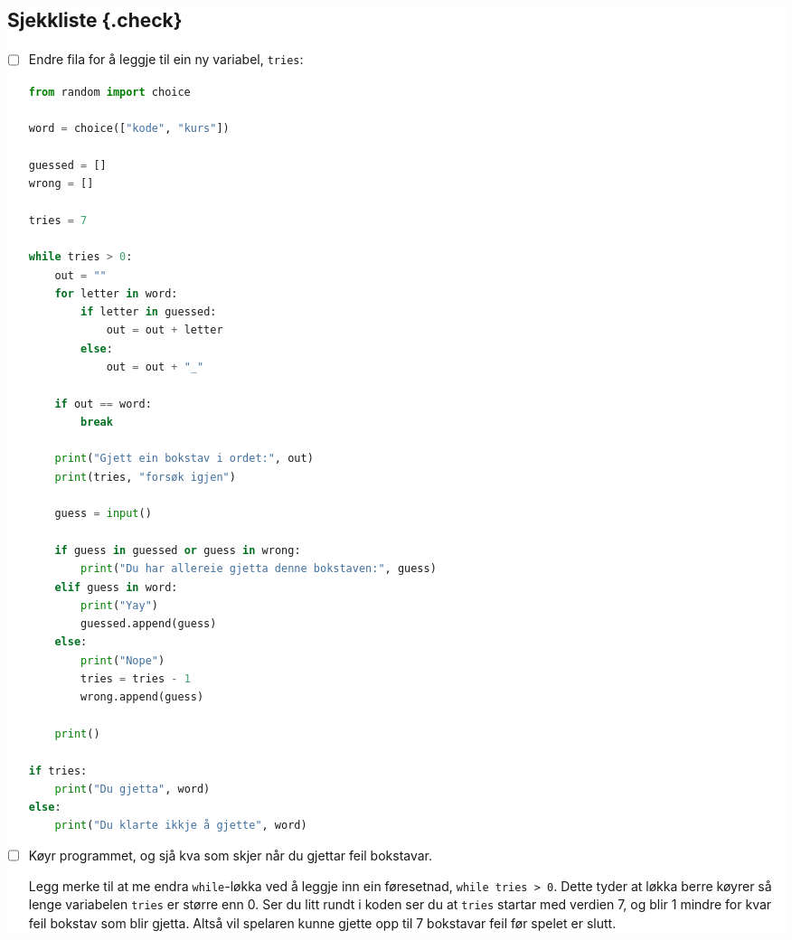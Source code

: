 ## Sjekkliste {.check}

- [ ] Endre fila for å leggje til ein ny variabel, `tries`:

  ```python
  from random import choice

  word = choice(["kode", "kurs"])

  guessed = []
  wrong = []

  tries = 7

  while tries > 0:
      out = ""
      for letter in word:
          if letter in guessed:
              out = out + letter
          else:
              out = out + "_"

      if out == word:
          break

      print("Gjett ein bokstav i ordet:", out)
      print(tries, "forsøk igjen")

      guess = input()

      if guess in guessed or guess in wrong:
          print("Du har allereie gjetta denne bokstaven:", guess)
      elif guess in word:
          print("Yay")
          guessed.append(guess)
      else:
          print("Nope")
          tries = tries - 1
          wrong.append(guess)

      print()

  if tries:
      print("Du gjetta", word)
  else:
      print("Du klarte ikkje å gjette", word)
  ```

- [ ] Køyr programmet, og sjå kva som skjer når du gjettar feil bokstavar.

  Legg merke til at me endra `while`-løkka ved å leggje inn ein føresetnad,
  `while tries > 0`. Dette tyder at løkka berre køyrer så lenge variabelen
  `tries` er større enn 0. Ser du litt rundt i koden ser du at `tries` startar
  med verdien 7, og blir 1 mindre for kvar feil bokstav som blir gjetta. Altså
  vil spelaren kunne gjette opp til 7 bokstavar feil før spelet er slutt.
